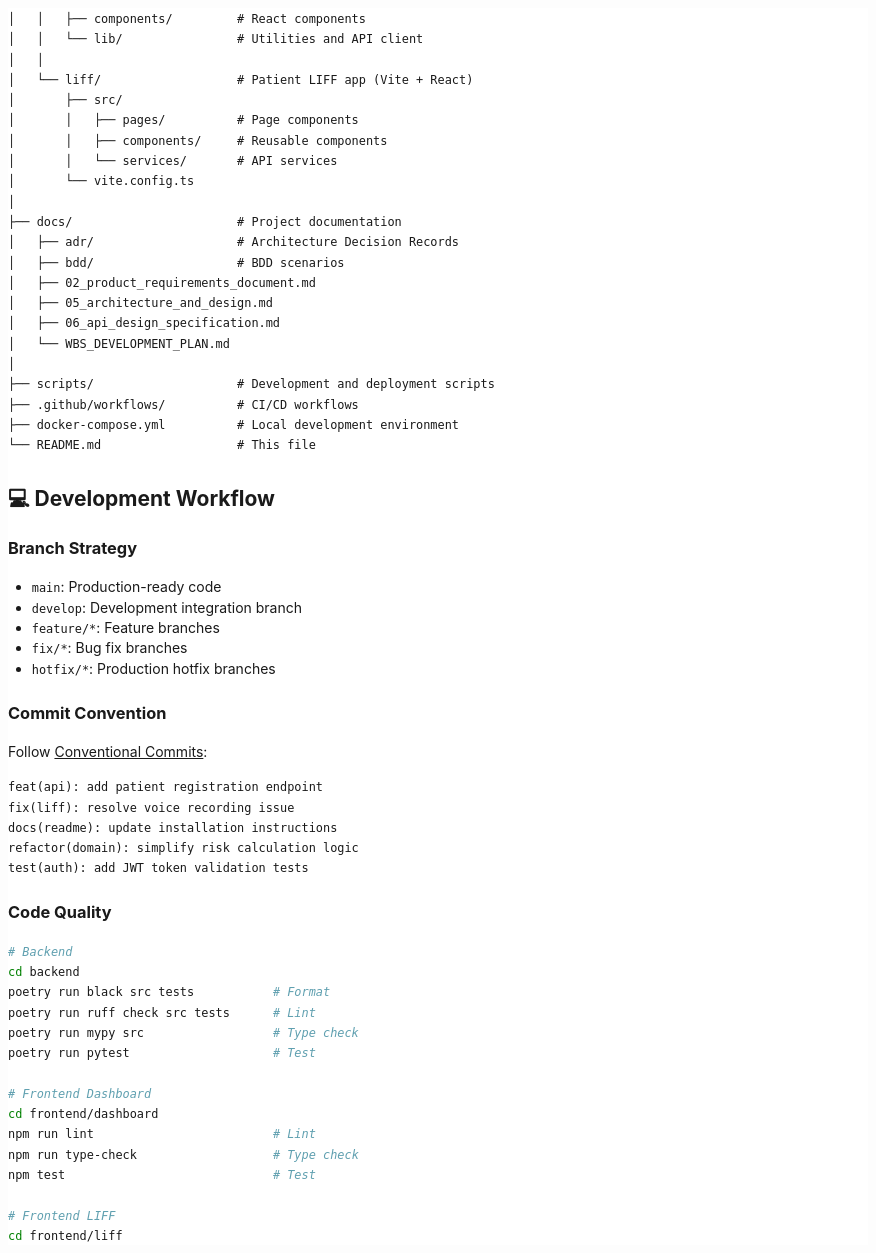 ```
│   │   ├── components/         # React components
│   │   └── lib/                # Utilities and API client
│   │
│   └── liff/                   # Patient LIFF app (Vite + React)
│       ├── src/
│       │   ├── pages/          # Page components
│       │   ├── components/     # Reusable components
│       │   └── services/       # API services
│       └── vite.config.ts
│
├── docs/                       # Project documentation
│   ├── adr/                    # Architecture Decision Records
│   ├── bdd/                    # BDD scenarios
│   ├── 02_product_requirements_document.md
│   ├── 05_architecture_and_design.md
│   ├── 06_api_design_specification.md
│   └── WBS_DEVELOPMENT_PLAN.md
│
├── scripts/                    # Development and deployment scripts
├── .github/workflows/          # CI/CD workflows
├── docker-compose.yml          # Local development environment
└── README.md                   # This file
```

## 💻 Development Workflow

### Branch Strategy

- `main`: Production-ready code
- `develop`: Development integration branch
- `feature/*`: Feature branches
- `fix/*`: Bug fix branches
- `hotfix/*`: Production hotfix branches

### Commit Convention

Follow [Conventional Commits](https://www.conventionalcommits.org/):

```
feat(api): add patient registration endpoint
fix(liff): resolve voice recording issue
docs(readme): update installation instructions
refactor(domain): simplify risk calculation logic
test(auth): add JWT token validation tests
```

### Code Quality

```bash
# Backend
cd backend
poetry run black src tests           # Format
poetry run ruff check src tests      # Lint
poetry run mypy src                  # Type check
poetry run pytest                    # Test

# Frontend Dashboard
cd frontend/dashboard
npm run lint                         # Lint
npm run type-check                   # Type check
npm test                             # Test

# Frontend LIFF
cd frontend/liff
```